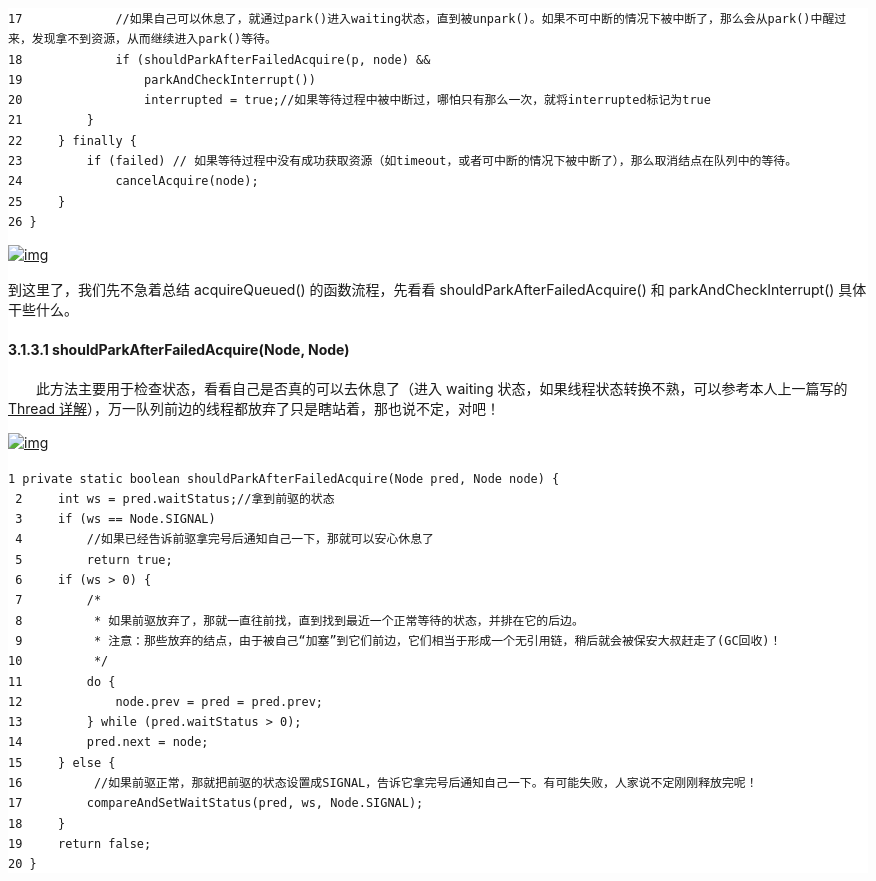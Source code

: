 ```
17             //如果自己可以休息了，就通过park()进入waiting状态，直到被unpark()。如果不可中断的情况下被中断了，那么会从park()中醒过来，发现拿不到资源，从而继续进入park()等待。
18             if (shouldParkAfterFailedAcquire(p, node) &&
19                 parkAndCheckInterrupt())
20                 interrupted = true;//如果等待过程中被中断过，哪怕只有那么一次，就将interrupted标记为true
21         }
22     } finally {
23         if (failed) // 如果等待过程中没有成功获取资源（如timeout，或者可中断的情况下被中断了），那么取消结点在队列中的等待。
24             cancelAcquire(node);
25     }
26 }
```

[![img](http://common.cnblogs.com/images/copycode.gif)](javascript:void(0);)





到这里了，我们先不急着总结 acquireQueued() 的函数流程，先看看 shouldParkAfterFailedAcquire() 和 parkAndCheckInterrupt() 具体干些什么。



#### 3.1.3.1 shouldParkAfterFailedAcquire(Node, Node)



　　此方法主要用于检查状态，看看自己是否真的可以去休息了（进入 waiting 状态，如果线程状态转换不熟，可以参考本人上一篇写的 [Thread 详解](http://www.cnblogs.com/waterystone/p/4920007.html)），万一队列前边的线程都放弃了只是瞎站着，那也说不定，对吧！



[![img](http://common.cnblogs.com/images/copycode.gif)](javascript:void(0);)

```
1 private static boolean shouldParkAfterFailedAcquire(Node pred, Node node) {
 2     int ws = pred.waitStatus;//拿到前驱的状态
 3     if (ws == Node.SIGNAL)
 4         //如果已经告诉前驱拿完号后通知自己一下，那就可以安心休息了
 5         return true;
 6     if (ws > 0) {
 7         /*
 8          * 如果前驱放弃了，那就一直往前找，直到找到最近一个正常等待的状态，并排在它的后边。
 9          * 注意：那些放弃的结点，由于被自己“加塞”到它们前边，它们相当于形成一个无引用链，稍后就会被保安大叔赶走了(GC回收)！
10          */
11         do {
12             node.prev = pred = pred.prev;
13         } while (pred.waitStatus > 0);
14         pred.next = node;
15     } else {
16          //如果前驱正常，那就把前驱的状态设置成SIGNAL，告诉它拿完号后通知自己一下。有可能失败，人家说不定刚刚释放完呢！
17         compareAndSetWaitStatus(pred, ws, Node.SIGNAL);
18     }
19     return false;
20 }
```
